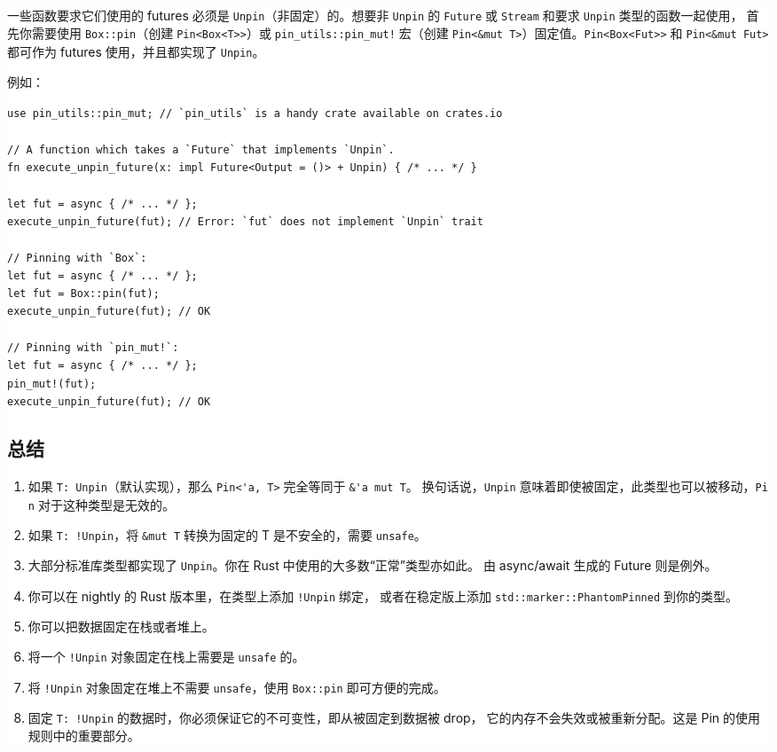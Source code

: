 一些函数要求它们使用的 futures 必须是 `Unpin`（非固定）的。想要非 `Unpin`
的 `Future` 或 `Stream` 和要求 `Unpin` 类型的函数一起使用，
首先你需要使用 `Box::pin`（创建 `Pin<Box<T>>`）或 `pin_utils::pin_mut!` 
宏（创建 `Pin<&mut T>`）固定值。`Pin<Box<Fut>>` 和 `Pin<&mut Fut>`
都可作为 futures 使用，并且都实现了 `Unpin`。

例如：

```rust,edition2018,ignore
use pin_utils::pin_mut; // `pin_utils` is a handy crate available on crates.io

// A function which takes a `Future` that implements `Unpin`.
fn execute_unpin_future(x: impl Future<Output = ()> + Unpin) { /* ... */ }

let fut = async { /* ... */ };
execute_unpin_future(fut); // Error: `fut` does not implement `Unpin` trait

// Pinning with `Box`:
let fut = async { /* ... */ };
let fut = Box::pin(fut);
execute_unpin_future(fut); // OK

// Pinning with `pin_mut!`:
let fut = async { /* ... */ };
pin_mut!(fut);
execute_unpin_future(fut); // OK
```

## 总结

1. 如果 `T: Unpin`（默认实现），那么 `Pin<'a, T>` 完全等同于 `&'a mut T`。
换句话说，`Unpin` 意味着即使被固定，此类型也可以被移动，`Pin`
对于这种类型是无效的。

2. 如果 `T: !Unpin`，将 `&mut T` 转换为固定的 T 是不安全的，需要 `unsafe`。

3. 大部分标准库类型都实现了 `Unpin`。你在 Rust 中使用的大多数“正常”类型亦如此。
由 async/await 生成的 Future 则是例外。

4. 你可以在 nightly 的 Rust 版本里，在类型上添加 `!Unpin` 绑定，
或者在稳定版上添加 `std::marker::PhantomPinned` 到你的类型。

5. 你可以把数据固定在栈或者堆上。

6. 将一个 `!Unpin` 对象固定在栈上需要是 `unsafe` 的。

7. 将 `!Unpin` 对象固定在堆上不需要 `unsafe`，使用 `Box::pin` 即可方便的完成。

8. 固定 `T: !Unpin` 的数据时，你必须保证它的不可变性，即从被固定到数据被 drop，
它的内存不会失效或被重新分配。这是 Pin 的使用规则中的重要部分。

["执行 `Future` 和任务"]: ../02_execution/01_chapter_zh.md
[`Future` 特征]: ../02_execution/02_future_zh.md
[pin_utils]: https://docs.rs/pin-utils/
